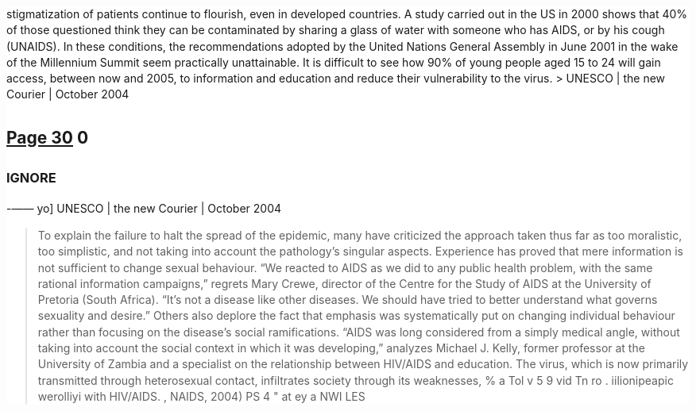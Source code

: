stigmatization of patients continue to flourish, even in 
developed countries. A study carried out in the US in 2000 
shows that 40% of those questioned think they can be 
contaminated by sharing a glass of water with someone who 
has AIDS, or by his cough (UNAIDS). In these conditions, 
the recommendations adopted by the United Nations General 
Assembly in June 2001 in the wake of the Millennium 
Summit seem practically unattainable. It is difficult to see 
how 90% of young people aged 15 to 24 will gain access, 
between now and 2005, to information and education and 
reduce their vulnerability to the virus. > 
UNESCO | the new Courier | October 2004

## [Page 30](137745eng.pdf#page=30) 0

### IGNORE

-—— 
yo] 
UNESCO | the new Courier | October 2004 
> To explain the failure to halt the spread of the 
epidemic, many have criticized the approach 
taken thus far as too moralistic, too simplistic, 
and not taking into account the pathology’s 
singular aspects. Experience has proved that mere 
information is not sufficient to change sexual 
behaviour. “We reacted to AIDS as we did to any 
public health problem, with the same rational 
information campaigns,” regrets Mary Crewe, 
director of the Centre for the Study of AIDS at the 
University of Pretoria (South Africa). “It’s not a 
disease like other diseases. We should have tried 
to better understand what governs sexuality and 
desire.” 
Others also deplore the fact that emphasis 
was systematically put on changing individual 
behaviour rather than focusing on the disease’s 
social ramifications. “AIDS was long considered 
from a simply medical angle, without taking 
into account the social context in which it 
was developing,” analyzes Michael J. Kelly, 
former professor at the University of Zambia 
and a specialist on the relationship between 
HIV/AIDS and education. The virus, which is 
now primarily transmitted through heterosexual 
contact, infiltrates society through its weaknesses, 
% a Tol v 5 9 vid Tn ro . 
iilionipeapic werolliyi with HIV/AIDS. 
, 
NAIDS, 2004) 
PS 4 " 
at ey a 
NWI 
LES 
 